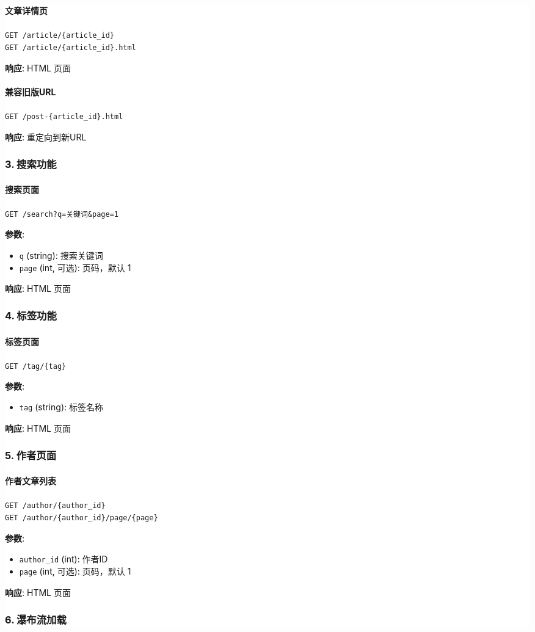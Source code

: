 #### 文章详情页
```
GET /article/{article_id}
GET /article/{article_id}.html
```

**响应**: HTML 页面

#### 兼容旧版URL
```
GET /post-{article_id}.html
```

**响应**: 重定向到新URL

### 3. 搜索功能

#### 搜索页面
```
GET /search?q=关键词&page=1
```

**参数**:
- `q` (string): 搜索关键词
- `page` (int, 可选): 页码，默认 1

**响应**: HTML 页面

### 4. 标签功能

#### 标签页面
```
GET /tag/{tag}
```

**参数**:
- `tag` (string): 标签名称

**响应**: HTML 页面

### 5. 作者页面

#### 作者文章列表
```
GET /author/{author_id}
GET /author/{author_id}/page/{page}
```

**参数**:
- `author_id` (int): 作者ID
- `page` (int, 可选): 页码，默认 1

**响应**: HTML 页面

### 6. 瀑布流加载
